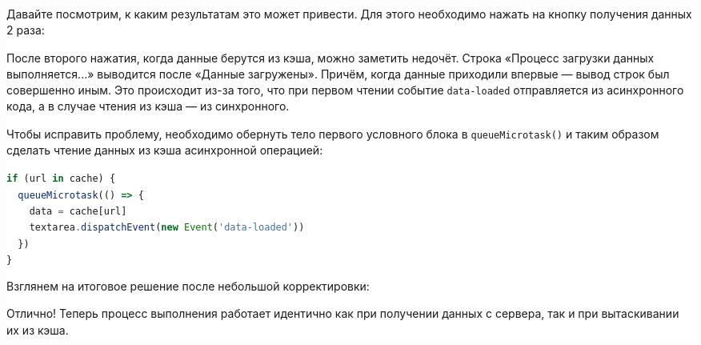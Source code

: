 Давайте посмотрим, к каким результатам это может привести. Для этого необходимо нажать на кнопку получения данных 2 раза:

<iframe title="Неочевидный порядок выполнения кода" src="demos/when-to-use/ordering-with-conditional-operator/not-obvious/" height="450"></iframe>

После второго нажатия, когда данные берутся из кэша, можно заметить недочёт. Строка «Процесс загрузки данных выполняется...» выводится после «Данные загружены». Причём, когда данные приходили впервые — вывод строк был совершенно иным. Это происходит из-за того, что при первом чтении событие `data-loaded` отправляется из асинхронного кода, а в случае чтения из кэша — из синхронного.

Чтобы исправить проблему, необходимо обернуть тело первого условного блока в `queueMicrotask()` и таким образом сделать чтение данных из кэша асинхронной операцией:

```js
if (url in cache) {
  queueMicrotask(() => {
    data = cache[url]
    textarea.dispatchEvent(new Event('data-loaded'))
  })
}
```

Взглянем на итоговое решение после небольшой корректировки:

<iframe title="Очевидный порядок выполнения кода" src="demos/when-to-use/ordering-with-conditional-operator/obvious/" height="450"></iframe>

Отлично! Теперь процесс выполнения работает идентично как при получении данных с сервера, так и при вытаскивании их из кэша.
